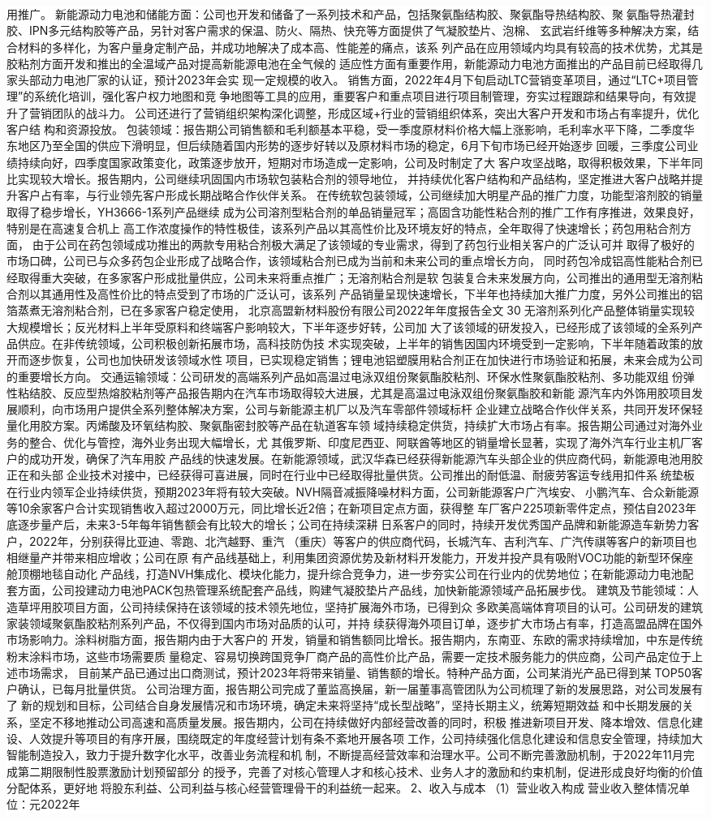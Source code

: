 用推广。
新能源动力电池和储能方面：公司也开发和储备了一系列技术和产品，包括聚氨酯结构胶、聚氨酯导热结构胶、聚
氨酯导热灌封胶、IPN多元结构胶等产品，另针对客户需求的保温、防火、隔热、快充等方面提供了气凝胶垫片、泡棉、
玄武岩纤维等多种解决方案，结合材料的多样化，为客户量身定制产品，并成功地解决了成本高、性能差的痛点，该系
列产品在应用领域内均具有较高的技术优势，尤其是胶粘剂方面开发和推出的全温域产品对提高新能源电池在全气候的
适应性方面有重要作用，新能源动力电池方面推出的产品目前已经取得几家头部动力电池厂家的认证，预计2023年会实
现一定规模的收入。
销售方面，2022年4月下旬启动LTC营销变革项目，通过“LTC+项目管理”的系统化培训，强化客户权力地图和竞
争地图等工具的应用，重要客户和重点项目进行项目制管理，夯实过程跟踪和结果导向，有效提升了营销团队的战斗力。
公司还进行了营销组织架构深化调整，形成区域+行业的营销组织体系，突出大客户开发和市场占有率提升，优化客户结
构和资源投放。
包装领域：报告期公司销售额和毛利额基本平稳，受一季度原材料价格大幅上涨影响，毛利率水平下降，二季度华
东地区乃至全国的供应下滑明显，但后续随着国内形势的逐步好转以及原材料市场的稳定，6月下旬市场已经开始逐步
回暖，三季度公司业绩持续向好，四季度国家政策变化，政策逐步放开，短期对市场造成一定影响，公司及时制定了大
客户攻坚战略，取得积极效果，下半年同比实现较大增长。报告期内，公司继续巩固国内市场软包装粘合剂的领导地位，
并持续优化客户结构和产品结构，坚定推进大客户战略并提升客户占有率，与行业领先客户形成长期战略合作伙伴关系。
在传统软包装领域，公司继续加大明星产品的推广力度，功能型溶剂胶的销量取得了稳步增长，YH3666-1系列产品继续
成为公司溶剂型粘合剂的单品销量冠军；高固含功能性粘合剂的推广工作有序推进，效果良好，特别是在高速复合机上
高工作浓度操作的特性极佳，该系列产品以其高性价比及环境友好的特点，全年取得了快速增长；药包用粘合剂方面，
由于公司在药包领域成功推出的两款专用粘合剂极大满足了该领域的专业需求，得到了药包行业相关客户的广泛认可并
取得了极好的市场口碑，公司已与众多药包企业形成了战略合作，该领域粘合剂已成为当前和未来公司的重点增长方向，
同时药包冷成铝高性能粘合剂已经取得重大突破，在多家客户形成批量供应，公司未来将重点推广；无溶剂粘合剂是软
包装复合未来发展方向，公司推出的通用型无溶剂粘合剂以其通用性及高性价比的特点受到了市场的广泛认可，该系列
产品销量呈现快速增长，下半年也持续加大推广力度，另外公司推出的铝箔蒸煮无溶剂粘合剂，已在多家客户稳定使用，
北京高盟新材料股份有限公司2022年年度报告全文
30
无溶剂系列化产品整体销量实现较大规模增长；反光材料上半年受原料和终端客户影响较大，下半年逐步好转，公司加
大了该领域的研发投入，已经形成了该领域的全系列产品供应。在非传统领域，公司积极创新拓展市场，高科技防伪技
术实现突破，上半年的销售因国内环境受到一定影响，下半年随着政策的放开而逐步恢复，公司也加快研发该领域水性
项目，已实现稳定销售；锂电池铝塑膜用粘合剂正在加快进行市场验证和拓展，未来会成为公司的重要增长方向。
交通运输领域：公司研发的高端系列产品如高温过电泳双组份聚氨酯胶粘剂、环保水性聚氨酯胶粘剂、多功能双组
份弹性粘结胶、反应型热熔胶粘剂等产品报告期内在汽车市场取得较大进展，尤其是高温过电泳双组份聚氨酯胶和新能
源汽车内外饰用胶项目发展顺利，向市场用户提供全系列整体解决方案，公司与新能源主机厂以及汽车零部件领域标杆
企业建立战略合作伙伴关系，共同开发环保轻量化用胶方案。丙烯酸及环氧结构胶、聚氨酯密封胶等产品在轨道客车领
域持续稳定供货，持续扩大市场占有率。报告期公司通过对海外业务的整合、优化与管控，海外业务出现大幅增长，尤
其俄罗斯、印度尼西亚、阿联酋等地区的销量增长显著，实现了海外汽车行业主机厂客户的成功开发，确保了汽车用胶
产品线的快速发展。在新能源领域，武汉华森已经获得新能源汽车头部企业的供应商代码，新能源电池用胶正在和头部
企业技术对接中，已经获得可喜进展，同时在行业中已经取得批量供货。公司推出的耐低温、耐疲劳客运专线用扣件系
统垫板在行业内领军企业持续供货，预期2023年将有较大突破。NVH隔音减振降噪材料方面，公司新能源客户广汽埃安、
小鹏汽车、合众新能源等10余家客户合计实现销售收入超过2000万元，同比增长近2倍；在新项目定点方面，获得整
车厂客户225项新零件定点，预估自2023年底逐步量产后，未来3-5年每年销售额会有比较大的增长；公司在持续深耕
日系客户的同时，持续开发优秀国产品牌和新能源造车新势力客户，2022年，分别获得比亚迪、零跑、北汽越野、重汽
（重庆）等客户的供应商代码，长城汽车、吉利汽车、广汽传祺等客户的新项目也相继量产并带来相应增收；公司在原
有产品线基础上，利用集团资源优势及新材料开发能力，开发并投产具有吸附VOC功能的新型环保座舱顶棚地毯自动化
产品线，打造NVH集成化、模块化能力，提升综合竞争力，进一步夯实公司在行业内的优势地位；在新能源动力电池配
套方面，公司投建动力电池PACK包热管理系统配套产品线，购建气凝胶垫片产品线，加快新能源领域产品拓展步伐。
建筑及节能领域：人造草坪用胶项目方面，公司持续保持在该领域的技术领先地位，坚持扩展海外市场，已得到众
多欧美高端体育项目的认可。公司研发的建筑家装领域聚氨酯胶粘剂系列产品，不仅得到国内市场对品质的认可，并持
续获得海外项目订单，逐步扩大市场占有率，打造高盟品牌在国外市场影响力。涂料树脂方面，报告期内由于大客户的
开发，销量和销售额同比增长。报告期内，东南亚、东欧的需求持续增加，中东是传统粉末涂料市场，这些市场需要质
量稳定、容易切换跨国竞争厂商产品的高性价比产品，需要一定技术服务能力的供应商，公司产品定位于上述市场需求，
目前某产品已通过出口商测试，预计2023年将带来销量、销售额的增长。特种产品方面，公司某消光产品已得到某
TOP50客户确认，已每月批量供货。
公司治理方面，报告期公司完成了董监高换届，新一届董事高管团队为公司梳理了新的发展思路，对公司发展有了
新的规划和目标，公司结合自身发展情况和市场环境，确定未来将坚持“成长型战略”，坚持长期主义，统筹短期效益
和中长期发展的关系，坚定不移地推动公司高速和高质量发展。报告期内，公司在持续做好内部经营改善的同时，积极
推进新项目开发、降本增效、信息化建设、人效提升等项目的有序开展，围绕既定的年度经营计划有条不紊地开展各项
工作，公司持续强化信息化建设和信息安全管理，持续加大智能制造投入，致力于提升数字化水平，改善业务流程和机
制，不断提高经营效率和治理水平。公司不断完善激励机制，于2022年11月完成第二期限制性股票激励计划预留部分
的授予，完善了对核心管理人才和核心技术、业务人才的激励和约束机制，促进形成良好均衡的价值分配体系，更好地
将股东利益、公司利益与核心经营管理骨干的利益统一起来。
2、收入与成本
（1）营业收入构成
营业收入整体情况单位：元2022年
